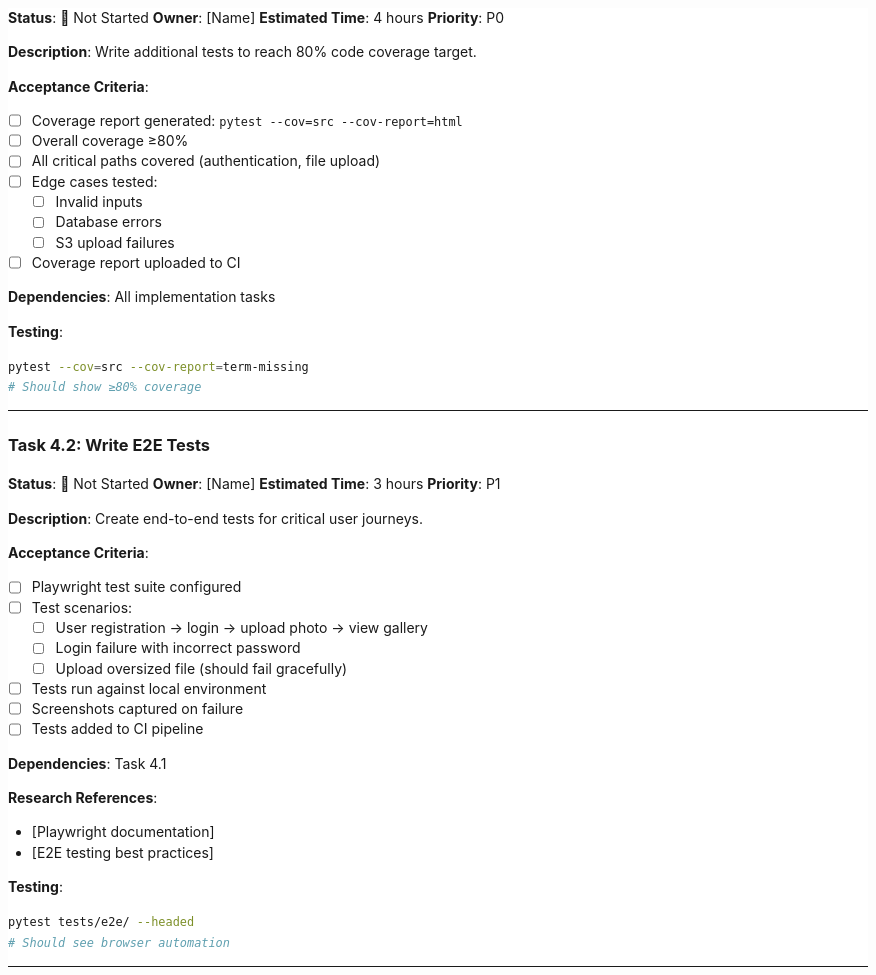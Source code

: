 **Status**: 🔵 Not Started
**Owner**: [Name]
**Estimated Time**: 4 hours
**Priority**: P0

**Description**:
Write additional tests to reach 80% code coverage target.

**Acceptance Criteria**:
- [ ] Coverage report generated: `pytest --cov=src --cov-report=html`
- [ ] Overall coverage ≥80%
- [ ] All critical paths covered (authentication, file upload)
- [ ] Edge cases tested:
  - [ ] Invalid inputs
  - [ ] Database errors
  - [ ] S3 upload failures
- [ ] Coverage report uploaded to CI

**Dependencies**: All implementation tasks

**Testing**:
```bash
pytest --cov=src --cov-report=term-missing
# Should show ≥80% coverage
```

---

### Task 4.2: Write E2E Tests

**Status**: 🔵 Not Started
**Owner**: [Name]
**Estimated Time**: 3 hours
**Priority**: P1

**Description**:
Create end-to-end tests for critical user journeys.

**Acceptance Criteria**:
- [ ] Playwright test suite configured
- [ ] Test scenarios:
  - [ ] User registration → login → upload photo → view gallery
  - [ ] Login failure with incorrect password
  - [ ] Upload oversized file (should fail gracefully)
- [ ] Tests run against local environment
- [ ] Screenshots captured on failure
- [ ] Tests added to CI pipeline

**Dependencies**: Task 4.1

**Research References**:
- [Playwright documentation]
- [E2E testing best practices]

**Testing**:
```bash
pytest tests/e2e/ --headed
# Should see browser automation
```

---